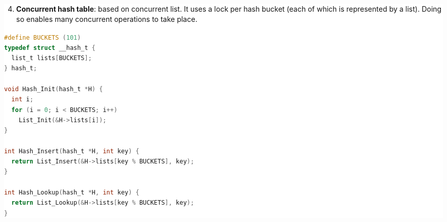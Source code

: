4. **Concurrent hash table**: based on concurrent list. It uses a lock per hash bucket (each of which is represented by a list). Doing so enables many concurrent operations to take place.

```c
#define BUCKETS (101)
typedef struct __hash_t {
  list_t lists[BUCKETS];
} hash_t;

void Hash_Init(hash_t *H) {
  int i;
  for (i = 0; i < BUCKETS; i++)
    List_Init(&H->lists[i]);
}

int Hash_Insert(hash_t *H, int key) {
  return List_Insert(&H->lists[key % BUCKETS], key);
}

int Hash_Lookup(hash_t *H, int key) {
  return List_Lookup(&H->lists[key % BUCKETS], key);
}
```

